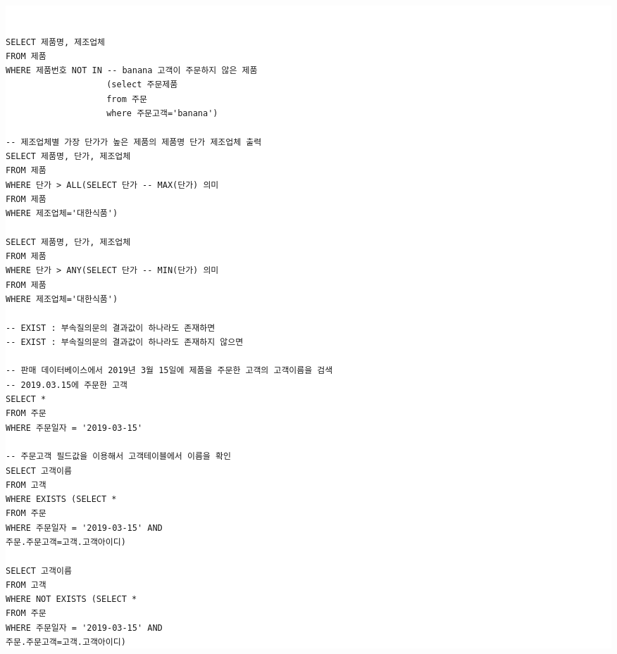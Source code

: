 ```mysql


SELECT 제품명, 제조업체
FROM 제품
WHERE 제품번호 NOT IN -- banana 고객이 주문하지 않은 제품
					(select 주문제품
					from 주문
					where 주문고객='banana')

-- 제조업체별 가장 단가가 높은 제품의 제품명 단가 제조업체 출력
SELECT 제품명, 단가, 제조업체
FROM 제품
WHERE 단가 > ALL(SELECT 단가 -- MAX(단가) 의미
FROM 제품
WHERE 제조업체='대한식품')

SELECT 제품명, 단가, 제조업체
FROM 제품
WHERE 단가 > ANY(SELECT 단가 -- MIN(단가) 의미
FROM 제품
WHERE 제조업체='대한식품')

-- EXIST : 부속질의문의 결과값이 하나라도 존재하면 
-- EXIST : 부속질의문의 결과값이 하나라도 존재하지 않으면

-- 판매 데이터베이스에서 2019년 3월 15일에 제품을 주문한 고객의 고객이름을 검색
-- 2019.03.15에 주문한 고객
SELECT * 
FROM 주문
WHERE 주문일자 = '2019-03-15'

-- 주문고객 필드값을 이용해서 고객테이블에서 이름을 확인
SELECT 고객이름
FROM 고객
WHERE EXISTS (SELECT *
FROM 주문
WHERE 주문일자 = '2019-03-15' AND
주문.주문고객=고객.고객아이디)

SELECT 고객이름
FROM 고객
WHERE NOT EXISTS (SELECT *
FROM 주문
WHERE 주문일자 = '2019-03-15' AND
주문.주문고객=고객.고객아이디)
```


